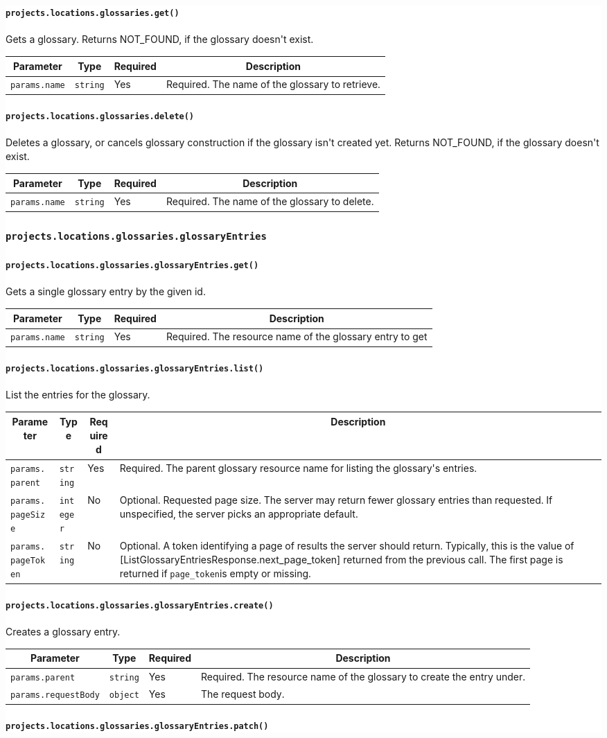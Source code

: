 #### `projects.locations.glossaries.get()`

Gets a glossary. Returns NOT_FOUND, if the glossary doesn't exist.

| Parameter | Type | Required | Description |
|---|---|---|---|
| `params.name` | `string` | Yes | Required. The name of the glossary to retrieve. |

#### `projects.locations.glossaries.delete()`

Deletes a glossary, or cancels glossary construction if the glossary isn't created yet. Returns NOT_FOUND, if the glossary doesn't exist.

| Parameter | Type | Required | Description |
|---|---|---|---|
| `params.name` | `string` | Yes | Required. The name of the glossary to delete. |

### `projects.locations.glossaries.glossaryEntries`

#### `projects.locations.glossaries.glossaryEntries.get()`

Gets a single glossary entry by the given id.

| Parameter | Type | Required | Description |
|---|---|---|---|
| `params.name` | `string` | Yes | Required. The resource name of the glossary entry to get |

#### `projects.locations.glossaries.glossaryEntries.list()`

List the entries for the glossary.

| Parameter | Type | Required | Description |
|---|---|---|---|
| `params.parent` | `string` | Yes | Required. The parent glossary resource name for listing the glossary's entries. |
| `params.pageSize` | `integer` | No | Optional. Requested page size. The server may return fewer glossary entries than requested. If unspecified, the server picks an appropriate default. |
| `params.pageToken` | `string` | No | Optional. A token identifying a page of results the server should return. Typically, this is the value of [ListGlossaryEntriesResponse.next_page_token] returned from the previous call. The first page is returned if `page_token`is empty or missing. |

#### `projects.locations.glossaries.glossaryEntries.create()`

Creates a glossary entry.

| Parameter | Type | Required | Description |
|---|---|---|---|
| `params.parent` | `string` | Yes | Required. The resource name of the glossary to create the entry under. |
| `params.requestBody` | `object` | Yes | The request body. |

#### `projects.locations.glossaries.glossaryEntries.patch()`
